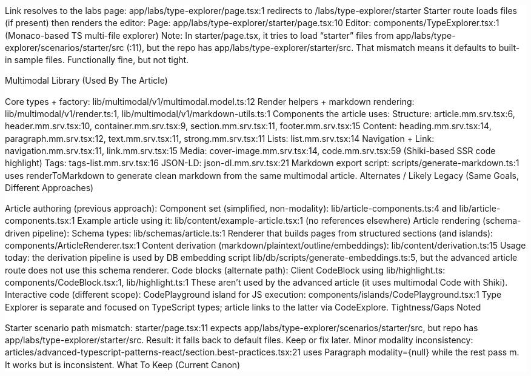 Link resolves to the labs page: app/labs/type-explorer/page.tsx:1 redirects to /labs/type-explorer/starter
Starter route loads files (if present) then renders the editor:
Page: app/labs/type-explorer/starter/page.tsx:10
Editor: components/TypeExplorer.tsx:1 (Monaco-based TS multi-file explorer)
Note: In starter/page.tsx, it tries to load “starter” files from app/labs/type-explorer/scenarios/starter/src (:11), but the repo has app/labs/type-explorer/starter/src. That mismatch means it defaults to built-in sample files. Functionally fine, but not tight.

Multimodal Library (Used By The Article)

Core types + factory: lib/multimodal/v1/multimodal.model.ts:12
Render helpers + markdown rendering: lib/multimodal/v1/render.ts:1, lib/multimodal/v1/markdown-utils.ts:1
Components the article uses:
Structure: article.mm.srv.tsx:6, header.mm.srv.tsx:10, container.mm.srv.tsx:9, section.mm.srv.tsx:11, footer.mm.srv.tsx:15
Content: heading.mm.srv.tsx:14, paragraph.mm.srv.tsx:12, text.mm.srv.tsx:11, strong.mm.srv.tsx:11
Lists: list.mm.srv.tsx:14
Navigation + Link: navigation.mm.srv.tsx:11, link.mm.srv.tsx:15
Media: cover-image.mm.srv.tsx:14, code.mm.srv.tsx:59 (Shiki-based SSR code highlight)
Tags: tags-list.mm.srv.tsx:16
JSON-LD: json-dl.mm.srv.tsx:21
Markdown export script: scripts/generate-markdown.ts:1 uses renderToMarkdown to generate clean markdown from the same multimodal article.
Alternates / Likely Legacy (Same Goals, Different Approaches)

Article authoring (previous approach):
Component set (simplified, non-modality): lib/article-components.ts:4 and lib/article-components.tsx:1
Example article using it: lib/content/example-article.tsx:1 (no references elsewhere)
Article rendering (schema-driven pipeline):
Schema types: lib/schemas/article.ts:1
Renderer that builds pages from structured sections (and islands): components/ArticleRenderer.tsx:1
Content derivation (markdown/plaintext/outline/embeddings): lib/content/derivation.ts:15
Usage today: the derivation pipeline is used by DB embedding script lib/db/scripts/generate-embeddings.ts:5, but the advanced article route does not use this schema renderer.
Code blocks (alternate path):
Client CodeBlock using lib/highlight.ts: components/CodeBlock.tsx:1, lib/highlight.ts:1
These aren’t used by the advanced article (it uses multimodal Code with Shiki).
Interactive code (different scope):
CodePlayground island for JS execution: components/islands/CodePlayground.tsx:1
Type Explorer is separate and focused on TypeScript types; article links to the latter via CodeExplore.
Tightness/Gaps Noted

Starter scenario path mismatch: starter/page.tsx:11 expects app/labs/type-explorer/scenarios/starter/src, but repo has app/labs/type-explorer/starter/src. Result: it falls back to default files. Keep or fix later.
Minor modality inconsistency: articles/advanced-typescript-patterns-react/section.best-practices.tsx:21 uses Paragraph modality={null} while the rest pass m. It works but is inconsistent.
What To Keep (Current Canon)
